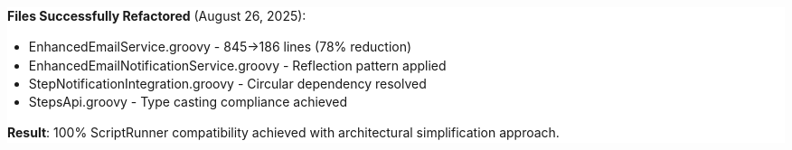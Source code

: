**Files Successfully Refactored** (August 26, 2025):
- EnhancedEmailService.groovy - 845→186 lines (78% reduction)
- EnhancedEmailNotificationService.groovy - Reflection pattern applied
- StepNotificationIntegration.groovy - Circular dependency resolved
- StepsApi.groovy - Type casting compliance achieved

**Result**: 100% ScriptRunner compatibility achieved with architectural simplification approach.